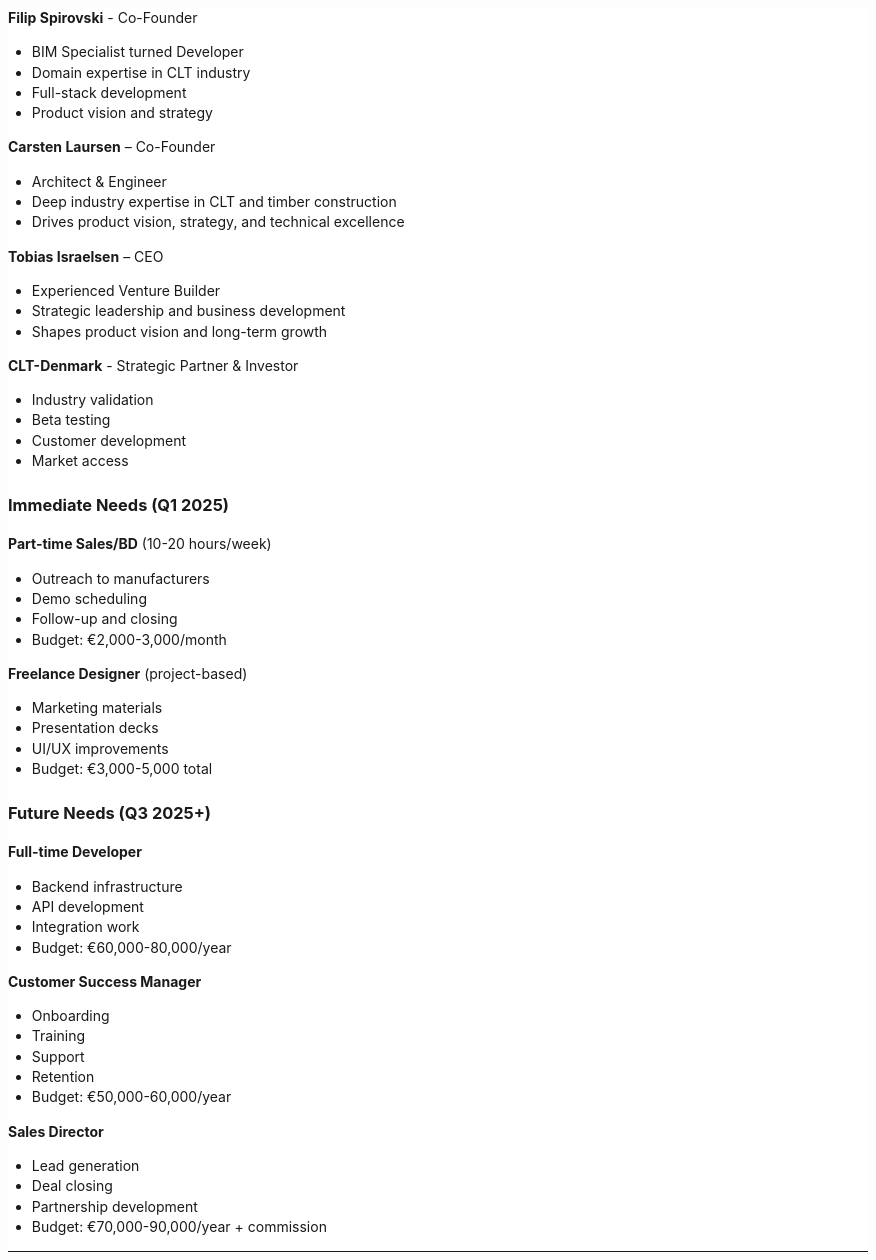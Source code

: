**Filip Spirovski** - Co-Founder
- BIM Specialist turned Developer
- Domain expertise in CLT industry
- Full-stack development
- Product vision and strategy

**Carsten Laursen** – Co-Founder  
- Architect & Engineer  
- Deep industry expertise in CLT and timber construction  
- Drives product vision, strategy, and technical excellence

**Tobias Israelsen** – CEO  
- Experienced Venture Builder  
- Strategic leadership and business development  
- Shapes product vision and long-term growth

**CLT-Denmark** - Strategic Partner & Investor
- Industry validation
- Beta testing
- Customer development
- Market access

### Immediate Needs (Q1 2025)

**Part-time Sales/BD** (10-20 hours/week)
- Outreach to manufacturers
- Demo scheduling
- Follow-up and closing
- Budget: €2,000-3,000/month

**Freelance Designer** (project-based)
- Marketing materials
- Presentation decks
- UI/UX improvements
- Budget: €3,000-5,000 total

### Future Needs (Q3 2025+)

**Full-time Developer**
- Backend infrastructure
- API development
- Integration work
- Budget: €60,000-80,000/year

**Customer Success Manager**
- Onboarding
- Training
- Support
- Retention
- Budget: €50,000-60,000/year

**Sales Director**
- Lead generation
- Deal closing
- Partnership development
- Budget: €70,000-90,000/year + commission

---